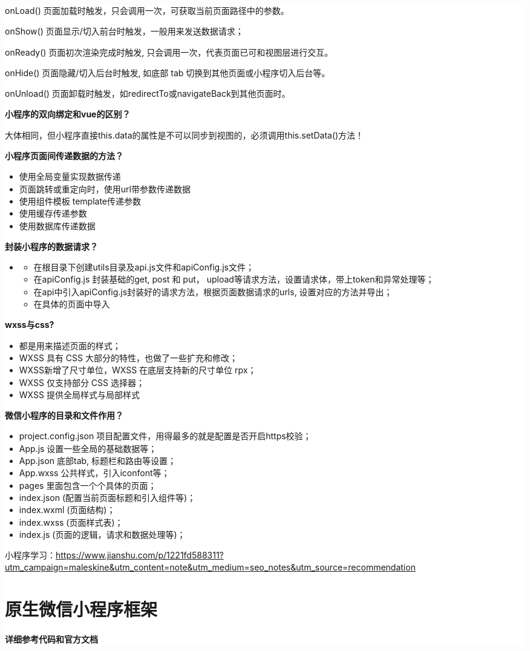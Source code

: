 onLoad() 页面加载时触发，只会调用一次，可获取当前页面路径中的参数。

onShow() 页面显示/切入前台时触发，一般用来发送数据请求；

onReady() 页面初次渲染完成时触发, 只会调用一次，代表页面已可和视图层进行交互。

onHide() 页面隐藏/切入后台时触发, 如底部 tab 切换到其他页面或小程序切入后台等。

onUnload() 页面卸载时触发，如redirectTo或navigateBack到其他页面时。

**小程序的双向绑定和vue的区别？**

大体相同，但小程序直接this.data的属性是不可以同步到视图的，必须调用this.setData()方法！

**小程序页面间传递数据的方法？**

- 使用全局变量实现数据传递
- 页面跳转或重定向时，使用url带参数传递数据
- 使用组件模板 template传递参数
- 使用缓存传递参数
- 使用数据库传递数据

**封装小程序的数据请求？**

- - 在根目录下创建utils目录及api.js文件和apiConfig.js文件；
  - 在apiConfig.js 封装基础的get, post 和 put， upload等请求方法，设置请求体，带上token和异常处理等；
  - 在api中引入apiConfig.js封装好的请求方法，根据页面数据请求的urls, 设置对应的方法并导出；
  - 在具体的页面中导入

**wxss与css?**

- 都是用来描述页面的样式；
- WXSS 具有 CSS 大部分的特性，也做了一些扩充和修改；
- WXSS新增了尺寸单位，WXSS 在底层支持新的尺寸单位 rpx；
- WXSS 仅支持部分 CSS 选择器；
- WXSS 提供全局样式与局部样式

**微信小程序的目录和文件作用？**

- project.config.json 项目配置文件，用得最多的就是配置是否开启https校验；
- App.js 设置一些全局的基础数据等；
- App.json 底部tab, 标题栏和路由等设置；
- App.wxss 公共样式，引入iconfont等；
- pages 里面包含一个个具体的页面；
- index.json (配置当前页面标题和引入组件等)；
- index.wxml (页面结构)；
- index.wxss (页面样式表)；
- index.js (页面的逻辑，请求和数据处理等)；

小程序学习：https://www.jianshu.com/p/1221fd588311?utm_campaign=maleskine&utm_content=note&utm_medium=seo_notes&utm_source=recommendation



# 原生微信小程序框架

**详细参考代码和官方文档**
